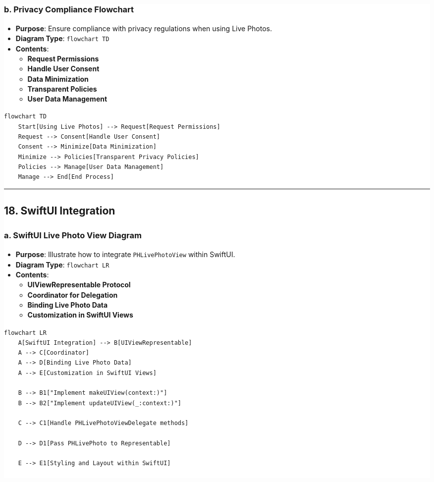 ### **b. Privacy Compliance Flowchart**
- **Purpose**: Ensure compliance with privacy regulations when using Live Photos.
- **Diagram Type**: `flowchart TD`
- **Contents**:
  - **Request Permissions**
  - **Handle User Consent**
  - **Data Minimization**
  - **Transparent Policies**
  - **User Data Management**

```mermaid
flowchart TD
    Start[Using Live Photos] --> Request[Request Permissions]
    Request --> Consent[Handle User Consent]
    Consent --> Minimize[Data Minimization]
    Minimize --> Policies[Transparent Privacy Policies]
    Policies --> Manage[User Data Management]
    Manage --> End[End Process]
```

---

## **18. SwiftUI Integration**

### **a. SwiftUI Live Photo View Diagram**
- **Purpose**: Illustrate how to integrate `PHLivePhotoView` within SwiftUI.
- **Diagram Type**: `flowchart LR`
- **Contents**:
  - **UIViewRepresentable Protocol**
  - **Coordinator for Delegation**
  - **Binding Live Photo Data**
  - **Customization in SwiftUI Views**

```mermaid
flowchart LR
    A[SwiftUI Integration] --> B[UIViewRepresentable]
    A --> C[Coordinator]
    A --> D[Binding Live Photo Data]
    A --> E[Customization in SwiftUI Views]

    B --> B1["Implement makeUIView(context:)"]
    B --> B2["Implement updateUIView(_:context:)"]

    C --> C1[Handle PHLivePhotoViewDelegate methods]

    D --> D1[Pass PHLivePhoto to Representable]

    E --> E1[Styling and Layout within SwiftUI]
    
```

